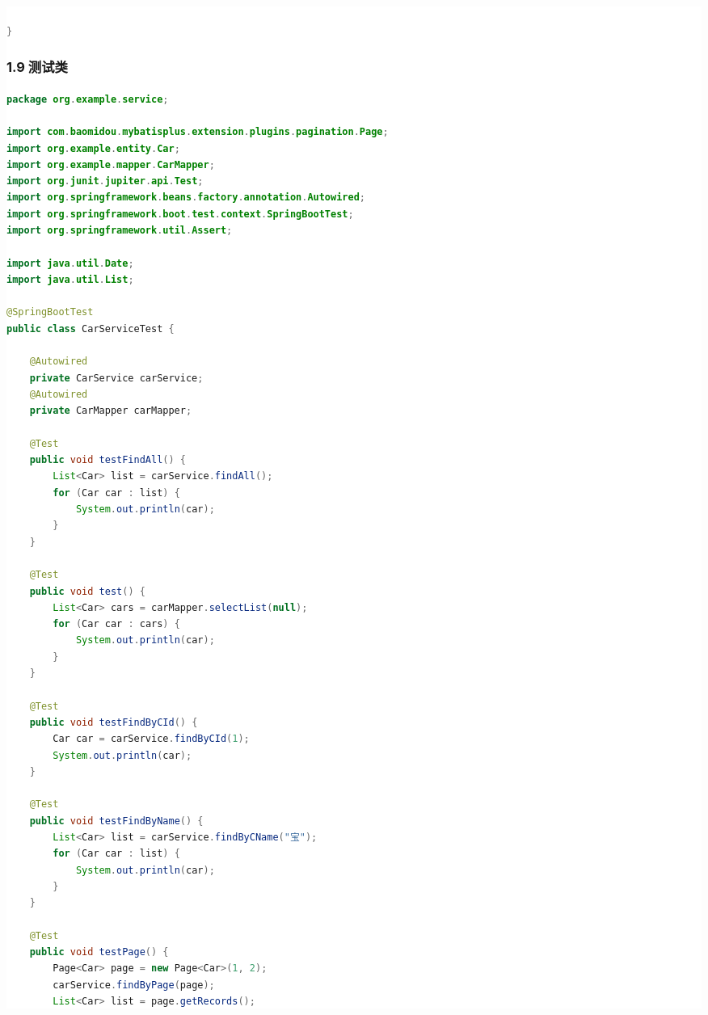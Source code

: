 ```java

}
```

### 1.9 测试类

```java
package org.example.service;

import com.baomidou.mybatisplus.extension.plugins.pagination.Page;
import org.example.entity.Car;
import org.example.mapper.CarMapper;
import org.junit.jupiter.api.Test;
import org.springframework.beans.factory.annotation.Autowired;
import org.springframework.boot.test.context.SpringBootTest;
import org.springframework.util.Assert;

import java.util.Date;
import java.util.List;

@SpringBootTest
public class CarServiceTest {

    @Autowired
    private CarService carService;
    @Autowired
    private CarMapper carMapper;

    @Test
    public void testFindAll() {
        List<Car> list = carService.findAll();
        for (Car car : list) {
            System.out.println(car);
        }
    }

    @Test
    public void test() {
        List<Car> cars = carMapper.selectList(null);
        for (Car car : cars) {
            System.out.println(car);
        }
    }

    @Test
    public void testFindByCId() {
        Car car = carService.findByCId(1);
        System.out.println(car);
    }

    @Test
    public void testFindByName() {
        List<Car> list = carService.findByCName("宝");
        for (Car car : list) {
            System.out.println(car);
        }
    }

    @Test
    public void testPage() {
        Page<Car> page = new Page<Car>(1, 2);
        carService.findByPage(page);
        List<Car> list = page.getRecords();
```